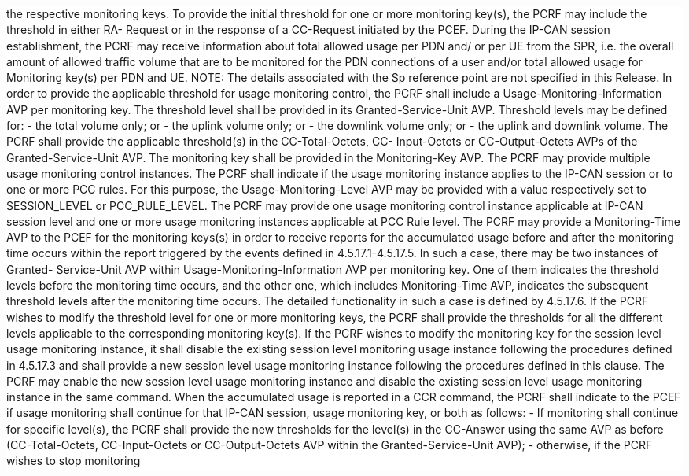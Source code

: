 the respective monitoring keys. To provide the initial threshold for one or
more monitoring key(s), the PCRF may include the threshold in either RA-
Request or in the response of a CC-Request initiated by the PCEF.
During the IP-CAN session establishment, the PCRF may receive information
about total allowed usage per PDN and/ or per UE from the SPR, i.e. the
overall amount of allowed traffic volume that are to be monitored for the PDN
connections of a user and/or total allowed usage for Monitoring key(s) per PDN
and UE.
NOTE: The details associated with the Sp reference point are not specified in
this Release.
In order to provide the applicable threshold for usage monitoring control, the
PCRF shall include a Usage-Monitoring-Information AVP per monitoring key. The
threshold level shall be provided in its Granted-Service-Unit AVP. Threshold
levels may be defined for:
\- the total volume only; or
\- the uplink volume only; or
\- the downlink volume only; or
\- the uplink and downlink volume.
The PCRF shall provide the applicable threshold(s) in the CC-Total-Octets, CC-
Input-Octets or CC-Output-Octets AVPs of the Granted-Service-Unit AVP. The
monitoring key shall be provided in the Monitoring-Key AVP. The PCRF may
provide multiple usage monitoring control instances. The PCRF shall indicate
if the usage monitoring instance applies to the IP-CAN session or to one or
more PCC rules. For this purpose, the Usage-Monitoring-Level AVP may be
provided with a value respectively set to SESSION_LEVEL or PCC_RULE_LEVEL. The
PCRF may provide one usage monitoring control instance applicable at IP-CAN
session level and one or more usage monitoring instances applicable at PCC
Rule level.
The PCRF may provide a Monitoring-Time AVP to the PCEF for the monitoring
keys(s) in order to receive reports for the accumulated usage before and after
the monitoring time occurs within the report triggered by the events defined
in 4.5.17.1-4.5.17.5. In such a case, there may be two instances of Granted-
Service-Unit AVP within Usage-Monitoring-Information AVP per monitoring key.
One of them indicates the threshold levels before the monitoring time occurs,
and the other one, which includes Monitoring-Time AVP, indicates the
subsequent threshold levels after the monitoring time occurs. The detailed
functionality in such a case is defined by 4.5.17.6.
If the PCRF wishes to modify the threshold level for one or more monitoring
keys, the PCRF shall provide the thresholds for all the different levels
applicable to the corresponding monitoring key(s).
If the PCRF wishes to modify the monitoring key for the session level usage
monitoring instance, it shall disable the existing session level monitoring
usage instance following the procedures defined in 4.5.17.3 and shall provide
a new session level usage monitoring instance following the procedures defined
in this clause. The PCRF may enable the new session level usage monitoring
instance and disable the existing session level usage monitoring instance in
the same command.
When the accumulated usage is reported in a CCR command, the PCRF shall
indicate to the PCEF if usage monitoring shall continue for that IP-CAN
session, usage monitoring key, or both as follows:
\- If monitoring shall continue for specific level(s), the PCRF shall provide
the new thresholds for the level(s) in the CC-Answer using the same AVP as
before (CC-Total-Octets, CC-Input-Octets or CC-Output-Octets AVP within the
Granted-Service-Unit AVP); - otherwise, if the PCRF wishes to stop monitoring
